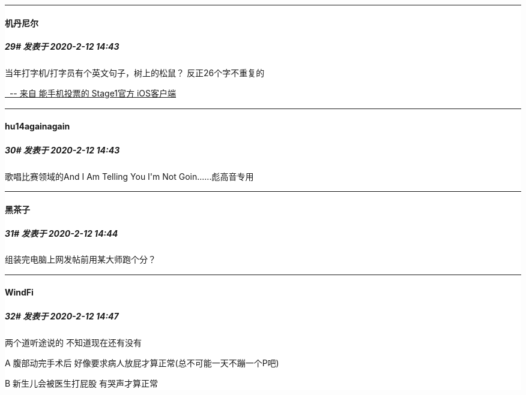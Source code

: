-----

####  机丹尼尔  
##### 29#       发表于 2020-2-12 14:43




当年打字机/打字员有个英文句子，树上的松鼠？
反正26个字不重复的

[  -- 来自 能手机投票的 Stage1官方 iOS客户端](https://itunes.apple.com/fi/app/saraba1st/id1221237470?mt=8)







-----

####  hu14againagain  
##### 30#       发表于 2020-2-12 14:43




歌唱比赛领域的And I Am Telling You I'm Not Goin......彪高音专用







-----

####  黑茶子  
##### 31#       发表于 2020-2-12 14:44




组装完电脑上网发帖前用某大师跑个分？







-----

####  WindFi  
##### 32#       发表于 2020-2-12 14:47




两个道听途说的 不知道现在还有没有

A 腹部动完手术后 好像要求病人放屁才算正常(总不可能一天不蹦一个P吧)

B 新生儿会被医生打屁股 有哭声才算正常





